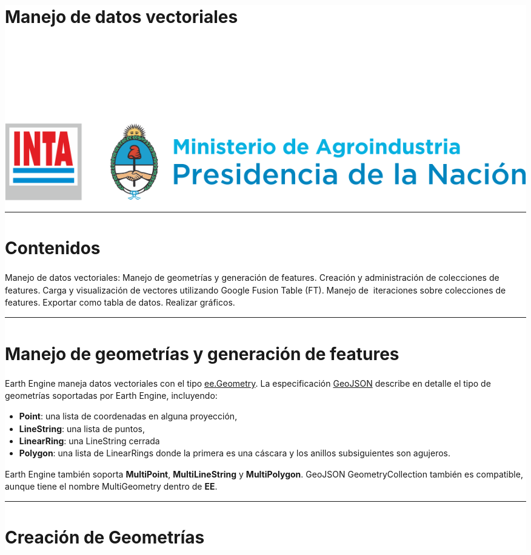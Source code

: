 




Manejo de datos vectoriales
==
<br>
<br>
<br>
<br>
<br>
<br>

![50% top](../images/logos_pie_de_pagina.png)



---

# Contenidos 

Manejo de datos vectoriales: Manejo de geometrías y generación de features. Creación y administración de colecciones de features. Carga y visualización de vectores utilizando Google Fusion Table (FT). Manejo de  iteraciones sobre colecciones de features. Exportar como tabla de datos. Realizar gráficos.

---

# Manejo de geometrías y generación de features

Earth Engine maneja datos vectoriales con el tipo [ee.Geometry](https://developers.google.com/earth-engine/api_docs#eegeometry). La especificación [GeoJSON](https://tools.ietf.org/html/rfc7946) describe en detalle el tipo de geometrías soportadas por Earth Engine, incluyendo:

-   **Point**: una lista de coordenadas en alguna proyección,
-   **LineString**: una lista de puntos,
-   **LinearRing**: una LineString cerrada
-   **Polygon**: una lista de LinearRings donde la primera es una cáscara y los anillos subsiguientes son agujeros.

Earth Engine también soporta **MultiPoint**, **MultiLineString** y **MultiPolygon**. GeoJSON GeometryCollection también es compatible, aunque tiene el nombre MultiGeometry dentro de **EE**.

---

# Creación de Geometrías
